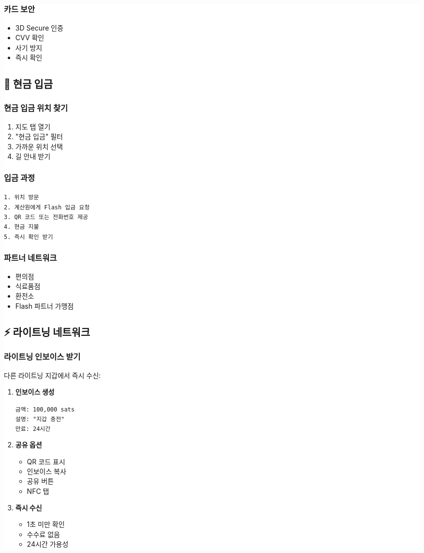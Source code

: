 ```javascript
```

### 카드 보안
- 3D Secure 인증
- CVV 확인
- 사기 방지
- 즉시 확인

## 🏪 현금 입금

### 현금 입금 위치 찾기
1. 지도 탭 열기
2. "현금 입금" 필터
3. 가까운 위치 선택
4. 길 안내 받기

### 입금 과정
```
1. 위치 방문
2. 계산원에게 Flash 입금 요청
3. QR 코드 또는 전화번호 제공
4. 현금 지불
5. 즉시 확인 받기
```

### 파트너 네트워크
- 편의점
- 식료품점
- 환전소
- Flash 파트너 가맹점

## ⚡ 라이트닝 네트워크

### 라이트닝 인보이스 받기
다른 라이트닝 지갑에서 즉시 수신:

1. **인보이스 생성**
   ```
   금액: 100,000 sats
   설명: "지갑 충전"
   만료: 24시간
   ```

2. **공유 옵션**
   - QR 코드 표시
   - 인보이스 복사
   - 공유 버튼
   - NFC 탭

3. **즉시 수신**
   - 1초 미만 확인
   - 수수료 없음
   - 24시간 가용성
